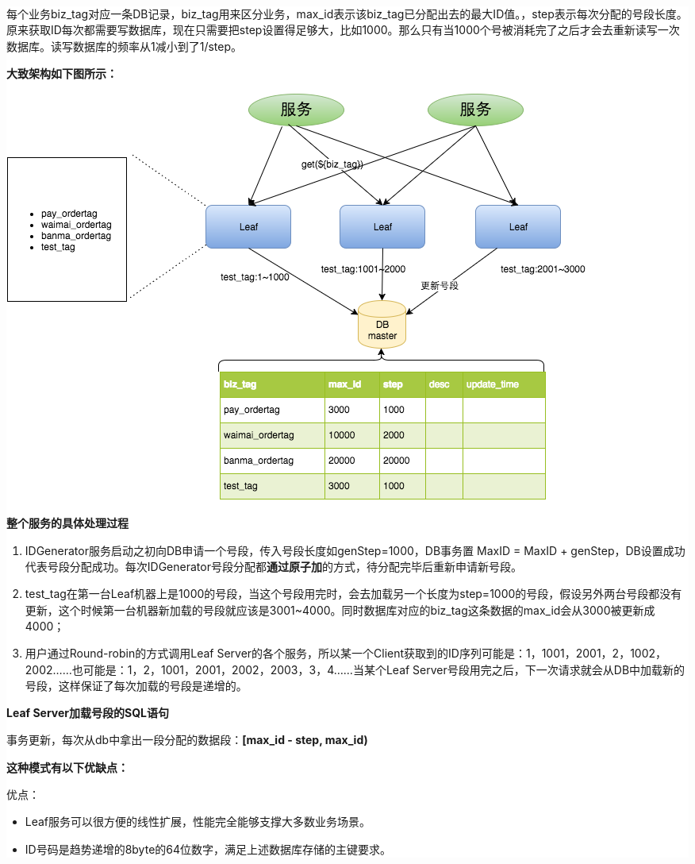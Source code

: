 每个业务biz\_tag对应一条DB记录，biz\_tag用来区分业务，max\_id表示该biz\_tag已分配出去的最大ID值。，step表示每次分配的号段长度。原来获取ID每次都需要写数据库，现在只需要把step设置得足够大，比如1000。那么只有当1000个号被消耗完了之后才会去重新读写一次数据库。读写数据库的频率从1减小到了1/step。

**大致架构如下图所示：** 

![146766455](分布式id.assets/146766455-3464470.png)

**整个服务的具体处理过程**

1.  IDGenerator服务启动之初向DB申请一个号段，传入号段长度如genStep=1000，DB事务置 MaxID = MaxID + genStep，DB设置成功代表号段分配成功。每次IDGenerator号段分配都**通过原子加**的方式，待分配完毕后重新申请新号段。
    
2.  test\_tag在第一台Leaf机器上是1000的号段，当这个号段用完时，会去加载另一个长度为step=1000的号段，假设另外两台号段都没有更新，这个时候第一台机器新加载的号段就应该是3001~4000。同时数据库对应的biz\_tag这条数据的max\_id会从3000被更新成4000；
    
3.  用户通过Round-robin的方式调用Leaf Server的各个服务，所以某一个Client获取到的ID序列可能是：1，1001，2001，2，1002，2002……也可能是：1，2，1001，2001，2002，2003，3，4……当某个Leaf Server号段用完之后，下一次请求就会从DB中加载新的号段，这样保证了每次加载的号段是递增的。
    

**Leaf Server加载号段的SQL语句**

事务更新，每次从db中拿出一段分配的数据段：**\[max\_id - step, max\_id)**

**这种模式有以下优缺点：** 

优点：

*   Leaf服务可以很方便的线性扩展，性能完全能够支撑大多数业务场景。
    
*   ID号码是趋势递增的8byte的64位数字，满足上述数据库存储的主键要求。
    
